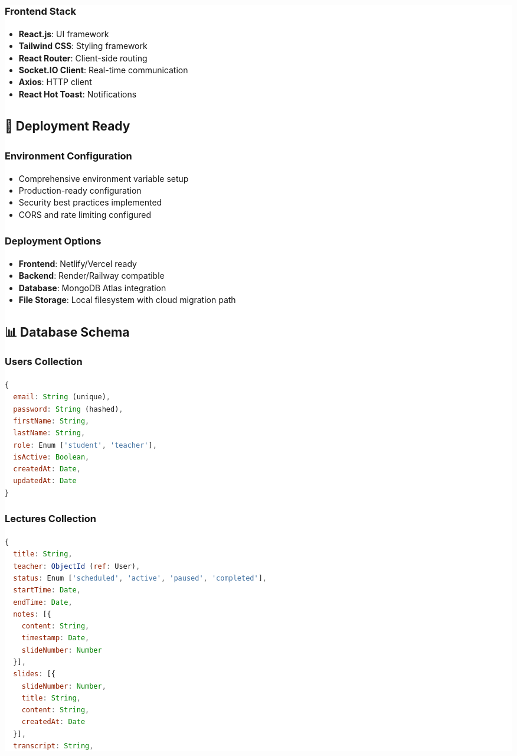 ### Frontend Stack

- **React.js**: UI framework
- **Tailwind CSS**: Styling framework
- **React Router**: Client-side routing
- **Socket.IO Client**: Real-time communication
- **Axios**: HTTP client
- **React Hot Toast**: Notifications

## 🚀 Deployment Ready

### Environment Configuration

- Comprehensive environment variable setup
- Production-ready configuration
- Security best practices implemented
- CORS and rate limiting configured

### Deployment Options

- **Frontend**: Netlify/Vercel ready
- **Backend**: Render/Railway compatible
- **Database**: MongoDB Atlas integration
- **File Storage**: Local filesystem with cloud migration path

## 📊 Database Schema

### Users Collection

```javascript
{
  email: String (unique),
  password: String (hashed),
  firstName: String,
  lastName: String,
  role: Enum ['student', 'teacher'],
  isActive: Boolean,
  createdAt: Date,
  updatedAt: Date
}
```

### Lectures Collection

```javascript
{
  title: String,
  teacher: ObjectId (ref: User),
  status: Enum ['scheduled', 'active', 'paused', 'completed'],
  startTime: Date,
  endTime: Date,
  notes: [{
    content: String,
    timestamp: Date,
    slideNumber: Number
  }],
  slides: [{
    slideNumber: Number,
    title: String,
    content: String,
    createdAt: Date
  }],
  transcript: String,
```